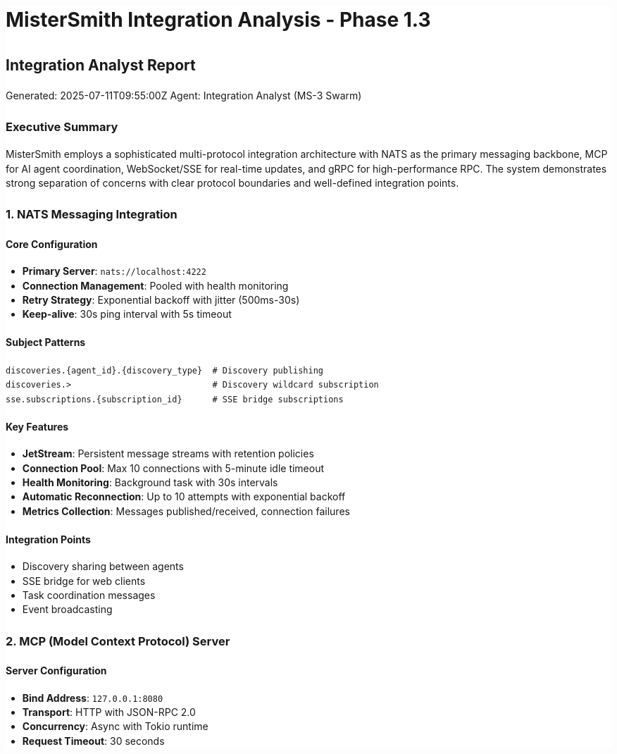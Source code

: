 # MisterSmith Integration Analysis - Phase 1.3

## Integration Analyst Report

Generated: 2025-07-11T09:55:00Z
Agent: Integration Analyst (MS-3 Swarm)

### Executive Summary

MisterSmith employs a sophisticated multi-protocol integration architecture with NATS as the primary messaging backbone, MCP for AI agent coordination, WebSocket/SSE for real-time updates, and gRPC for high-performance RPC. The system demonstrates strong separation of concerns with clear protocol boundaries and well-defined integration points.

### 1. NATS Messaging Integration

#### Core Configuration
- **Primary Server**: `nats://localhost:4222`
- **Connection Management**: Pooled with health monitoring
- **Retry Strategy**: Exponential backoff with jitter (500ms-30s)
- **Keep-alive**: 30s ping interval with 5s timeout

#### Subject Patterns
```
discoveries.{agent_id}.{discovery_type}  # Discovery publishing
discoveries.>                            # Discovery wildcard subscription
sse.subscriptions.{subscription_id}      # SSE bridge subscriptions
```

#### Key Features
- **JetStream**: Persistent message streams with retention policies
- **Connection Pool**: Max 10 connections with 5-minute idle timeout
- **Health Monitoring**: Background task with 30s intervals
- **Automatic Reconnection**: Up to 10 attempts with exponential backoff
- **Metrics Collection**: Messages published/received, connection failures

#### Integration Points
- Discovery sharing between agents
- SSE bridge for web clients
- Task coordination messages
- Event broadcasting

### 2. MCP (Model Context Protocol) Server

#### Server Configuration
- **Bind Address**: `127.0.0.1:8080`
- **Transport**: HTTP with JSON-RPC 2.0
- **Concurrency**: Async with Tokio runtime
- **Request Timeout**: 30 seconds
